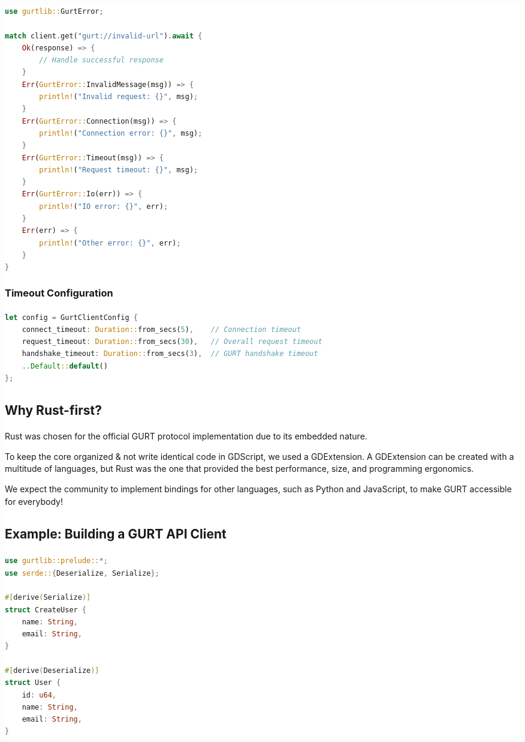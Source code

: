 ```rust
use gurtlib::GurtError;

match client.get("gurt://invalid-url").await {
    Ok(response) => {
        // Handle successful response
    }
    Err(GurtError::InvalidMessage(msg)) => {
        println!("Invalid request: {}", msg);
    }
    Err(GurtError::Connection(msg)) => {
        println!("Connection error: {}", msg);
    }
    Err(GurtError::Timeout(msg)) => {
        println!("Request timeout: {}", msg);
    }
    Err(GurtError::Io(err)) => {
        println!("IO error: {}", err);
    }
    Err(err) => {
        println!("Other error: {}", err);
    }
}
```

### Timeout Configuration

```rust
let config = GurtClientConfig {
    connect_timeout: Duration::from_secs(5),    // Connection timeout
    request_timeout: Duration::from_secs(30),   // Overall request timeout
    handshake_timeout: Duration::from_secs(3),  // GURT handshake timeout
    ..Default::default()
};
```

## Why Rust-first?
Rust was chosen for the official GURT protocol implementation due to its embedded nature.

To keep the core organized & not write identical code in GDScript, we used a GDExtension. A GDExtension can be created with a multitude of languages, but Rust was the one that provided the best performance, size, and programming ergonomics.

We expect the community to implement bindings for other languages, such as Python and JavaScript, to make GURT accessible for everybody!

## Example: Building a GURT API Client

```rust
use gurtlib::prelude::*;
use serde::{Deserialize, Serialize};

#[derive(Serialize)]
struct CreateUser {
    name: String,
    email: String,
}

#[derive(Deserialize)]
struct User {
    id: u64,
    name: String,
    email: String,
}

```